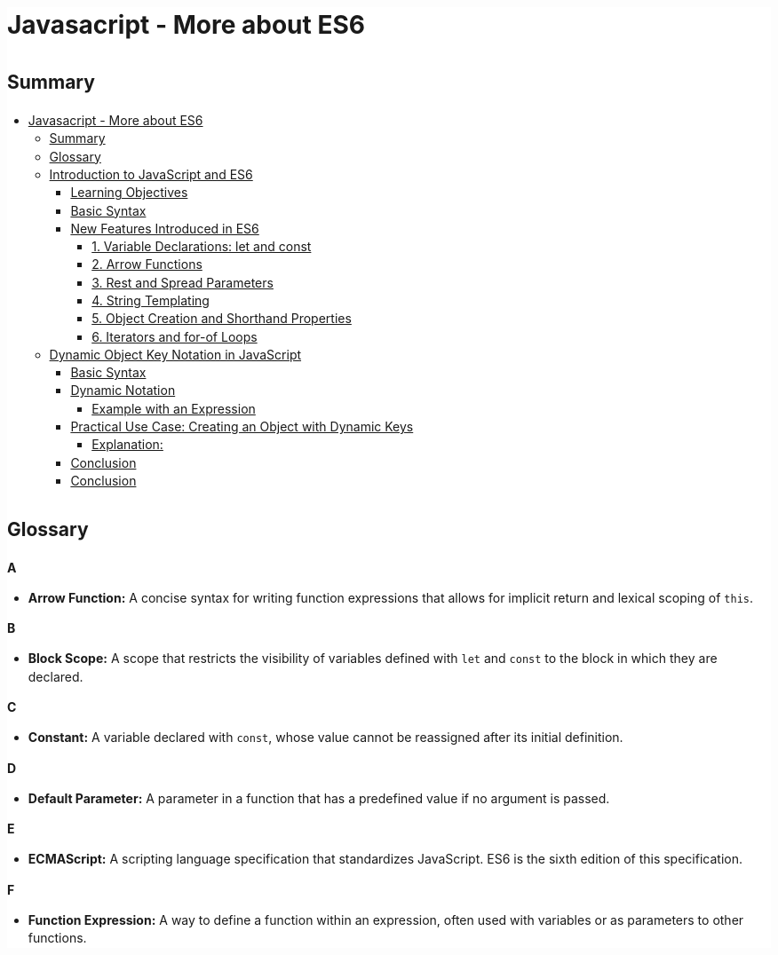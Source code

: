 # Javasacript - More about ES6

## Summary
- [Javasacript - More about ES6](#javasacript---more-about-es6)
  - [Summary](#summary)
  - [Glossary](#glossary)
  - [Introduction to JavaScript and ES6](#introduction-to-javascript-and-es6)
    - [Learning Objectives](#learning-objectives)
    - [Basic Syntax](#basic-syntax)
    - [New Features Introduced in ES6](#new-features-introduced-in-es6)
      - [1. Variable Declarations: let and const](#1-variable-declarations-let-and-const)
      - [2. Arrow Functions](#2-arrow-functions)
      - [3. Rest and Spread Parameters](#3-rest-and-spread-parameters)
      - [4. String Templating](#4-string-templating)
      - [5. Object Creation and Shorthand Properties](#5-object-creation-and-shorthand-properties)
      - [6. Iterators and for-of Loops](#6-iterators-and-for-of-loops)
  - [Dynamic Object Key Notation in JavaScript](#dynamic-object-key-notation-in-javascript)
    - [Basic Syntax](#basic-syntax-1)
    - [Dynamic Notation](#dynamic-notation)
      - [Example with an Expression](#example-with-an-expression)
    - [Practical Use Case: Creating an Object with Dynamic Keys](#practical-use-case-creating-an-object-with-dynamic-keys)
      - [Explanation:](#explanation)
    - [Conclusion](#conclusion)
    - [Conclusion](#conclusion-1)

## Glossary

**A**
- **Arrow Function:** A concise syntax for writing function expressions that allows for implicit return and lexical scoping of `this`.

**B**
- **Block Scope:** A scope that restricts the visibility of variables defined with `let` and `const` to the block in which they are declared.

**C**
- **Constant:** A variable declared with `const`, whose value cannot be reassigned after its initial definition.

**D**
- **Default Parameter:** A parameter in a function that has a predefined value if no argument is passed.

**E**
- **ECMAScript:** A scripting language specification that standardizes JavaScript. ES6 is the sixth edition of this specification.

**F**
- **Function Expression:** A way to define a function within an expression, often used with variables or as parameters to other functions.

